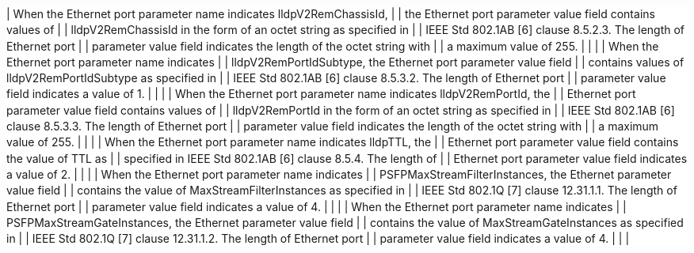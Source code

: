 | When the Ethernet port parameter name indicates lldpV2RemChassisId,  |
| the Ethernet port parameter value field contains values of           |
| lldpV2RemChassisId in the form of an octet string as specified in    |
| IEEE Std 802.1AB \[6\] clause 8.5.2.3. The length of Ethernet port   |
| parameter value field indicates the length of the octet string with  |
| a maximum value of 255.                                              |
|                                                                      |
| When the Ethernet port parameter name indicates                      |
| lldpV2RemPortIdSubtype, the Ethernet port parameter value field      |
| contains values of lldpV2RemPortIdSubtype as specified in            |
| IEEE Std 802.1AB \[6\] clause 8.5.3.2. The length of Ethernet port   |
| parameter value field indicates a value of 1.                        |
|                                                                      |
| When the Ethernet port parameter name indicates lldpV2RemPortId, the |
| Ethernet port parameter value field contains values of               |
| lldpV2RemPortId in the form of an octet string as specified in       |
| IEEE Std 802.1AB \[6\] clause 8.5.3.3. The length of Ethernet port   |
| parameter value field indicates the length of the octet string with  |
| a maximum value of 255.                                              |
|                                                                      |
| When the Ethernet port parameter name indicates lldpTTL, the         |
| Ethernet port parameter value field contains the value of TTL as     |
| specified in IEEE Std 802.1AB \[6\] clause 8.5.4. The length of      |
| Ethernet port parameter value field indicates a value of 2.          |
|                                                                      |
| When the Ethernet port parameter name indicates                      |
| PSFPMaxStreamFilterInstances, the Ethernet parameter value field     |
| contains the value of MaxStreamFilterInstances as specified in       |
| IEEE Std 802.1Q \[7\] clause 12.31.1.1. The length of Ethernet port  |
| parameter value field indicates a value of 4.                        |
|                                                                      |
| When the Ethernet port parameter name indicates                      |
| PSFPMaxStreamGateInstances, the Ethernet parameter value field       |
| contains the value of MaxStreamGateInstances as specified in         |
| IEEE Std 802.1Q \[7\] clause 12.31.1.2. The length of Ethernet port  |
| parameter value field indicates a value of 4.                        |
|                                                                      |